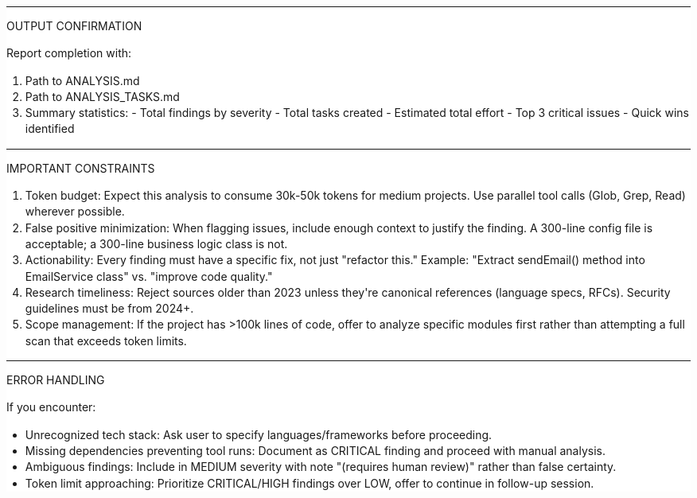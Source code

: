   ---
  OUTPUT CONFIRMATION

  Report completion with:
  1. Path to ANALYSIS.md
  2. Path to ANALYSIS_TASKS.md
  3. Summary statistics:
    - Total findings by severity
    - Total tasks created
    - Estimated total effort
    - Top 3 critical issues
    - Quick wins identified

  ---
  IMPORTANT CONSTRAINTS

  1. Token budget: Expect this analysis to consume 30k-50k tokens for medium projects. Use parallel tool calls (Glob, Grep, Read) wherever possible.
  2. False positive minimization: When flagging issues, include enough context to justify the finding. A 300-line config file is acceptable; a 300-line business logic class is not.
  3. Actionability: Every finding must have a specific fix, not just "refactor this." Example: "Extract sendEmail() method into EmailService class" vs. "improve code quality."
  4. Research timeliness: Reject sources older than 2023 unless they're canonical references (language specs, RFCs). Security guidelines must be from 2024+.
  5. Scope management: If the project has >100k lines of code, offer to analyze specific modules first rather than attempting a full scan that exceeds token limits.

  ---
  ERROR HANDLING

  If you encounter:
  - Unrecognized tech stack: Ask user to specify languages/frameworks before proceeding.
  - Missing dependencies preventing tool runs: Document as CRITICAL finding and proceed with manual analysis.
  - Ambiguous findings: Include in MEDIUM severity with note "(requires human review)" rather than false certainty.
  - Token limit approaching: Prioritize CRITICAL/HIGH findings over LOW, offer to continue in follow-up session.
